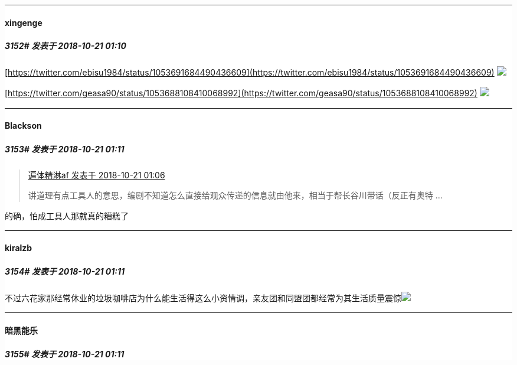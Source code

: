 





*****

####  xingenge  
##### 3152#       发表于 2018-10-21 01:10



[https://twitter.com/ebisu1984/status/1053691684490436609](https://twitter.com/ebisu1984/status/1053691684490436609)
<img src="http://wx4.sinaimg.cn/large/740ca5e5gy1fwf6s92rs2j20kj0xbn1s.jpg" referrerpolicy="no-referrer">

[https://twitter.com/geasa90/status/1053688108410068992](https://twitter.com/geasa90/status/1053688108410068992)
<img src="http://wx3.sinaimg.cn/large/740ca5e5gy1fwf6s986dqj20sg0kan0s.jpg" referrerpolicy="no-referrer">







*****

####  Blackson  
##### 3153#       发表于 2018-10-21 01:11



<blockquote><a href="httphttps://bbs.saraba1st.com/2b/forum.php?mod=redirect&amp;goto=findpost&amp;pid=41328973&amp;ptid=1527697" target="_blank">遍体精淋af 发表于 2018-10-21 01:06</a>

讲道理有点工具人的意思，编剧不知道怎么直接给观众传递的信息就由他来，相当于帮长谷川带话（反正有奥特 ...</blockquote>
的确，怕成工具人那就真的糟糕了







*****

####  kiralzb  
##### 3154#       发表于 2018-10-21 01:11




不过六花家那经常休业的垃圾咖啡店为什么能生活得这么小资情调，亲友团和同盟团都经常为其生活质量震惊<img src="https://static.saraba1st.com/image/smiley/face2017/068.png" referrerpolicy="no-referrer">







*****

####  暗黑能乐  
##### 3155#       发表于 2018-10-21 01:11
